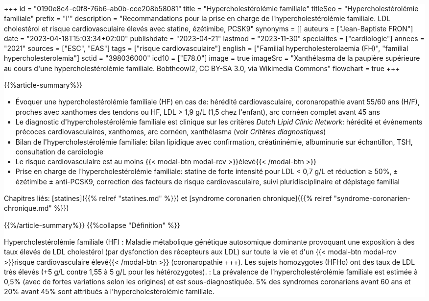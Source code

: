 +++
id = "0190e8c4-c0f8-76b6-ab0b-cce208b58081"
title = "Hypercholestérolémie familiale"
titleSeo = "Hypercholestérolémie familiale"
prefix = "l'"
description = "Recommandations pour la prise en charge de l'hypercholestérolémie familiale. LDL cholestérol et risque cardiovasculaire élevés avec statine, ézétimibe, PCSK9"
synonyms = []
auteurs = ["Jean-Baptiste FRON"]
date = "2023-04-18T15:03:34+02:00"
publishdate = "2023-04-21"
lastmod = "2023-11-30"
specialites = ["cardiologie"]
annees = "2021"
sources = ["ESC", "EAS"]
tags = ["risque cardiovasculaire"]
english = ["Familial hypercholesterolaemia (FH)", "familial hypercholesterolemia"]
sctid = "398036000"
icd10 = ["E78.0"]
image = true
imageSrc = "Xanthélasma de la paupière supérieure au cours d'une hypercholestérolémie familiale. Bobtheowl2, CC BY-SA 3.0, via Wikimedia Commons"
flowchart = true
+++

{{%article-summary%}}

- Évoquer une hypercholestérolémie familiale (HF) en cas de: hérédité cardiovasculaire, coronaropathie avant 55/60 ans (H/F), proches avec xanthomes des tendons ou HF, LDL > 1,9 g/L (1,5 chez l'enfant), arc cornéen complet avant 45 ans
- Le diagnostic d'hypercholestérolémie familiale est clinique sur les critères *Dutch Lipid Clinic Network*: hérédité et événements précoces cardiovasculaires, xanthomes, arc cornéen, xanthélasma (voir *Critères diagnostiques*)
- Bilan de l'hypercholestérolémie familiale: bilan lipidique avec confirmation, créatininémie, albuminurie sur échantillon, TSH, consultation de cardiologie
- Le risque cardiovasculaire est au moins {{< modal-btn modal-rcv >}}élevé{{< /modal-btn >}}
- Prise en charge de l'hypercholestérolémie familiale: statine de forte intensité pour LDL < 0,7 g/L et réduction ≥ 50%, ± ézétimibe ± anti-PCSK9, correction des facteurs de risque cardiovasculaire, suivi pluridisciplinaire et dépistage familial

Chapitres liés: [statines]({{% relref "statines.md" %}}) et [syndrome coronarien chronique]({{% relref "syndrome-coronarien-chronique.md" %}})

{{%/article-summary%}}
{{%collapse "Définition" %}}

Hypercholestérolémie familiale (HF)
: Maladie métabolique génétique autosomique dominante provoquant une exposition à des taux élevés de LDL cholestérol (par dysfonction des récepteurs aux LDL) sur toute la vie et d'un {{< modal-btn modal-rcv >}}risque cardiovasculaire élevé{{< /modal-btn >}} (coronaropathie +++). Les sujets homozygotes (HFHo) ont des taux de LDL très élevés (+5 g/L contre 1,55 à 5 g/L pour les hétérozygotes).
: La prévalence de l'hypercholestérolémie familiale est estimée à 0,5% (avec de fortes variations selon les origines) et est sous-diagnostiquée. 5% des syndromes coronariens avant 60 ans et 20% avant 45% sont attribués à l'hypercholestérolémie familiale.
